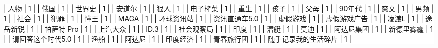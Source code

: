 | 人物 | 1 |
| 俄国 | 1 |
| 世界史 | 1 |
| 安道尔 | 1 |
| 狠人 | 1 |
| 电子榨菜 | 1 |
| 重生 | 1 |
| 孩子 | 1 |
| 父母 | 1 |
| 90年代 | 1 |
| 爽文 | 1 |
| 男频 | 1 |
| 社会 | 1 |
| 犯罪 | 1 |
| 懂王 | 1 |
| MAGA | 1 |
| 环球资讯站 | 1 |
| 资讯直通车5.0 | 1 |
| 虚假游戏 | 1 |
| 虚假游戏广告 | 1 |
| 凌渡L | 1 |
| 途岳新锐 | 1 |
| 帕萨特 Pro | 1 |
| 上汽大众 | 1 |
| ID.3 | 1 |
| 社会观察局 | 1 |
| 印度 | 1 |
| 潜艇 | 1 |
| 莫迪 | 1 |
| 阿达尼集团 | 1 |
| 新德里雾霾 | 1 |
| 请回答这个时代5.0 | 1 |
| 渔船 | 1 |
| 阿达尼 | 1 |
| 印度经济 | 1 |
| 青春旅行团 | 1 |
| 随手记录我的生活碎片 | 1 |